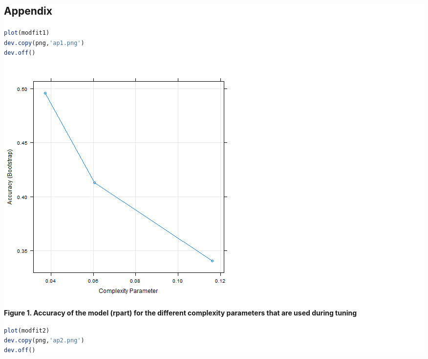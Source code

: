 ## Appendix


```r
plot(modfit1)
dev.copy(png,'ap1.png')
dev.off()
```

![plot of chunk appendix1](./figures/ap1.png) 

**Figure 1. Accuracy of the model (rpart) for the different complexity parameters that are used during tuning**


```r
plot(modfit2)
dev.copy(png,'ap2.png')
dev.off()
```
